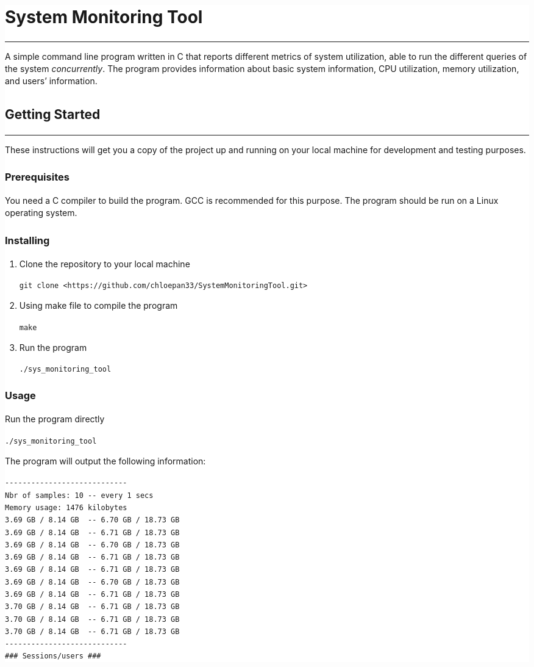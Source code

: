 # **System Monitoring Tool**

---

A simple command line program written in C that reports different metrics of system utilization, able to run the different queries of the system *concurrently*. The program provides information about basic system information, CPU utilization, memory utilization, and users’ information.

## **Getting Started**

---

These instructions will get you a copy of the project up and running on your local machine for development and testing purposes.

### **Prerequisites**

You need a C compiler to build the program. GCC is recommended for this purpose. The program should be run on a Linux operating system.

### **Installing**

1. Clone the repository to your local machine
    
    ```
    git clone <https://github.com/chloepan33/SystemMonitoringTool.git>
    
    ```
    
2. Using make file to compile the program
    
    ```
    make
    ```
    
3. Run the program
    
    ```
    ./sys_monitoring_tool
    ```
    

### Usage

Run the program directly

```
./sys_monitoring_tool
```

The program will output the following information:

```
----------------------------
Nbr of samples: 10 -- every 1 secs
Memory usage: 1476 kilobytes
3.69 GB / 8.14 GB  -- 6.70 GB / 18.73 GB
3.69 GB / 8.14 GB  -- 6.71 GB / 18.73 GB
3.69 GB / 8.14 GB  -- 6.70 GB / 18.73 GB
3.69 GB / 8.14 GB  -- 6.71 GB / 18.73 GB
3.69 GB / 8.14 GB  -- 6.71 GB / 18.73 GB
3.69 GB / 8.14 GB  -- 6.70 GB / 18.73 GB
3.69 GB / 8.14 GB  -- 6.71 GB / 18.73 GB
3.70 GB / 8.14 GB  -- 6.71 GB / 18.73 GB
3.70 GB / 8.14 GB  -- 6.71 GB / 18.73 GB
3.70 GB / 8.14 GB  -- 6.71 GB / 18.73 GB
----------------------------
### Sessions/users ### 
```